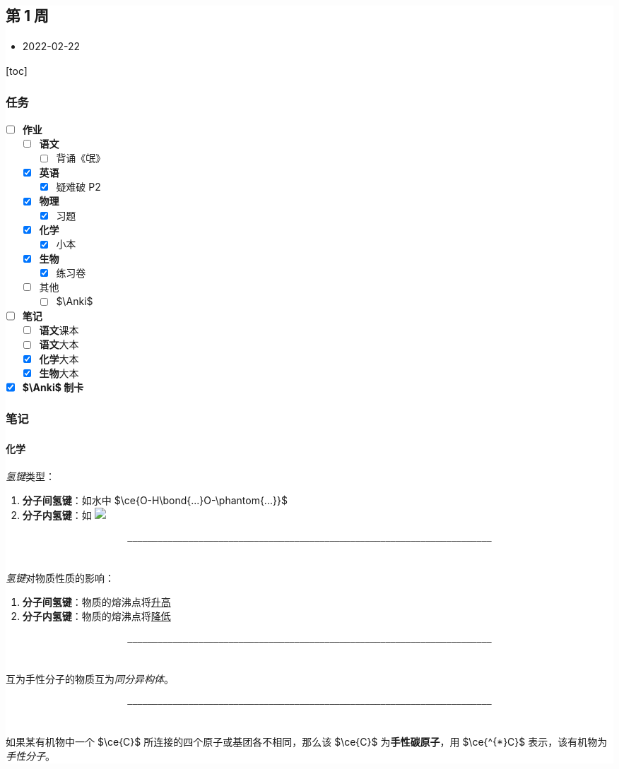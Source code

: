 ## 第 1 周

- 2022-02-22

[toc]

### 任务

- [ ] **作业**
  - [ ] **语文**
    - [ ] 背诵《氓》
  - [x] **英语**
    - [x] 疑难破 P2
  - [x] **物理**
    - [x] 习题
  - [x] **化学**
    - [x] 小本
  - [x] **生物**
    - [x] 练习卷
  - [ ] 其他
    - [ ] $\Anki$ 
- [ ] **笔记**
  - [ ] **语文**课本
  - [ ] **语文**大本
  - [x] **化学**大本
  - [x] **生物**大本
- [x] **$\Anki$ 制卡**

### 笔记

#### 化学

*氢键*类型：
1. **分子间氢键**：如水中 $\ce{O-H\bond{...}O-\phantom{...}}$ 
2. **分子内氢键**：如
![](images/2022-02-22-09-19-08.png)

<div style="text-align:center;padding-bottom:20px;"><code>————————————————————————————————————————————————————————————————————————</code></div>

*氢键*对物质性质的影响：
1. **分子间氢键**：物质的熔沸点将<u>升高</u>
2. **分子内氢键**：物质的熔沸点将<u>降低</u>

<div style="text-align:center;padding-bottom:20px;"><code>————————————————————————————————————————————————————————————————————————</code></div>

互为手性分子的物质互为*同分异构体*。

<div style="text-align:center;padding-bottom:20px;"><code>————————————————————————————————————————————————————————————————————————</code></div>

如果某有机物中一个 $\ce{C}$ 所连接的四个原子或基团各不相同，那么该 $\ce{C}$ 为**手性碳原子**，用 $\ce{^{*}C}$ 表示，该有机物为*手性分子*。
